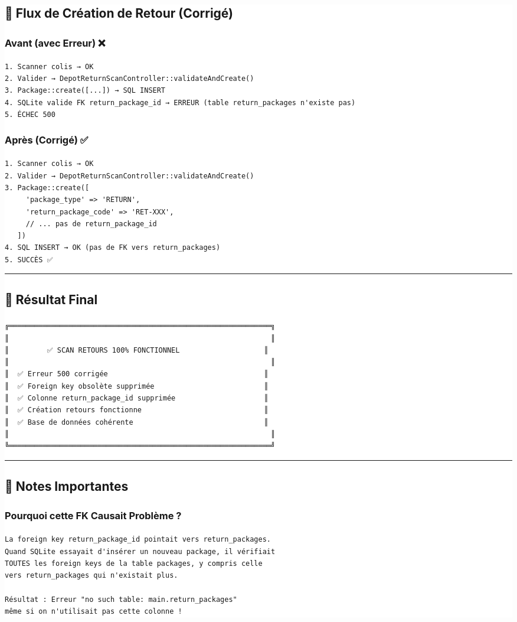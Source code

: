 
## 🔄 Flux de Création de Retour (Corrigé)

### **Avant (avec Erreur)** ❌
```
1. Scanner colis → OK
2. Valider → DepotReturnScanController::validateAndCreate()
3. Package::create([...]) → SQL INSERT
4. SQLite valide FK return_package_id → ERREUR (table return_packages n'existe pas)
5. ÉCHEC 500
```

### **Après (Corrigé)** ✅
```
1. Scanner colis → OK
2. Valider → DepotReturnScanController::validateAndCreate()
3. Package::create([
     'package_type' => 'RETURN',
     'return_package_code' => 'RET-XXX',
     // ... pas de return_package_id
   ])
4. SQL INSERT → OK (pas de FK vers return_packages)
5. SUCCÈS ✅
```

---

## 🎯 Résultat Final

```
╔══════════════════════════════════════════════════════════════╗
║                                                              ║
║         ✅ SCAN RETOURS 100% FONCTIONNEL                    ║
║                                                              ║
║  ✅ Erreur 500 corrigée                                     ║
║  ✅ Foreign key obsolète supprimée                          ║
║  ✅ Colonne return_package_id supprimée                     ║
║  ✅ Création retours fonctionne                             ║
║  ✅ Base de données cohérente                               ║
║                                                              ║
╚══════════════════════════════════════════════════════════════╝
```

---

## 📝 Notes Importantes

### **Pourquoi cette FK Causait Problème ?**
```
La foreign key return_package_id pointait vers return_packages.
Quand SQLite essayait d'insérer un nouveau package, il vérifiait
TOUTES les foreign keys de la table packages, y compris celle
vers return_packages qui n'existait plus.

Résultat : Erreur "no such table: main.return_packages"
même si on n'utilisait pas cette colonne !
```
